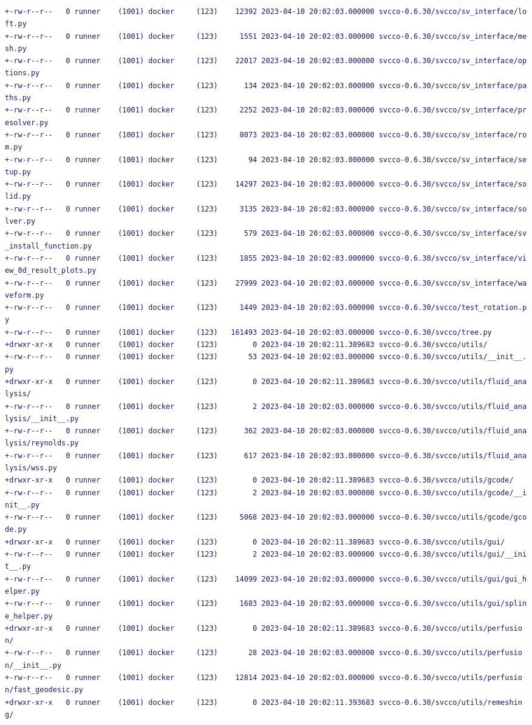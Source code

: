 ```diff
+-rw-r--r--   0 runner    (1001) docker     (123)    12392 2023-04-10 20:02:03.000000 svcco-0.6.30/svcco/sv_interface/loft.py
+-rw-r--r--   0 runner    (1001) docker     (123)     1551 2023-04-10 20:02:03.000000 svcco-0.6.30/svcco/sv_interface/mesh.py
+-rw-r--r--   0 runner    (1001) docker     (123)    22017 2023-04-10 20:02:03.000000 svcco-0.6.30/svcco/sv_interface/options.py
+-rw-r--r--   0 runner    (1001) docker     (123)      134 2023-04-10 20:02:03.000000 svcco-0.6.30/svcco/sv_interface/paths.py
+-rw-r--r--   0 runner    (1001) docker     (123)     2252 2023-04-10 20:02:03.000000 svcco-0.6.30/svcco/sv_interface/presolver.py
+-rw-r--r--   0 runner    (1001) docker     (123)     8073 2023-04-10 20:02:03.000000 svcco-0.6.30/svcco/sv_interface/rom.py
+-rw-r--r--   0 runner    (1001) docker     (123)       94 2023-04-10 20:02:03.000000 svcco-0.6.30/svcco/sv_interface/setup.py
+-rw-r--r--   0 runner    (1001) docker     (123)    14297 2023-04-10 20:02:03.000000 svcco-0.6.30/svcco/sv_interface/solid.py
+-rw-r--r--   0 runner    (1001) docker     (123)     3135 2023-04-10 20:02:03.000000 svcco-0.6.30/svcco/sv_interface/solver.py
+-rw-r--r--   0 runner    (1001) docker     (123)      579 2023-04-10 20:02:03.000000 svcco-0.6.30/svcco/sv_interface/sv_install_function.py
+-rw-r--r--   0 runner    (1001) docker     (123)     1855 2023-04-10 20:02:03.000000 svcco-0.6.30/svcco/sv_interface/view_0d_result_plots.py
+-rw-r--r--   0 runner    (1001) docker     (123)    27999 2023-04-10 20:02:03.000000 svcco-0.6.30/svcco/sv_interface/waveform.py
+-rw-r--r--   0 runner    (1001) docker     (123)     1449 2023-04-10 20:02:03.000000 svcco-0.6.30/svcco/test_rotation.py
+-rw-r--r--   0 runner    (1001) docker     (123)   161493 2023-04-10 20:02:03.000000 svcco-0.6.30/svcco/tree.py
+drwxr-xr-x   0 runner    (1001) docker     (123)        0 2023-04-10 20:02:11.389683 svcco-0.6.30/svcco/utils/
+-rw-r--r--   0 runner    (1001) docker     (123)       53 2023-04-10 20:02:03.000000 svcco-0.6.30/svcco/utils/__init__.py
+drwxr-xr-x   0 runner    (1001) docker     (123)        0 2023-04-10 20:02:11.389683 svcco-0.6.30/svcco/utils/fluid_analysis/
+-rw-r--r--   0 runner    (1001) docker     (123)        2 2023-04-10 20:02:03.000000 svcco-0.6.30/svcco/utils/fluid_analysis/__init__.py
+-rw-r--r--   0 runner    (1001) docker     (123)      362 2023-04-10 20:02:03.000000 svcco-0.6.30/svcco/utils/fluid_analysis/reynolds.py
+-rw-r--r--   0 runner    (1001) docker     (123)      617 2023-04-10 20:02:03.000000 svcco-0.6.30/svcco/utils/fluid_analysis/wss.py
+drwxr-xr-x   0 runner    (1001) docker     (123)        0 2023-04-10 20:02:11.389683 svcco-0.6.30/svcco/utils/gcode/
+-rw-r--r--   0 runner    (1001) docker     (123)        2 2023-04-10 20:02:03.000000 svcco-0.6.30/svcco/utils/gcode/__init__.py
+-rw-r--r--   0 runner    (1001) docker     (123)     5068 2023-04-10 20:02:03.000000 svcco-0.6.30/svcco/utils/gcode/gcode.py
+drwxr-xr-x   0 runner    (1001) docker     (123)        0 2023-04-10 20:02:11.389683 svcco-0.6.30/svcco/utils/gui/
+-rw-r--r--   0 runner    (1001) docker     (123)        2 2023-04-10 20:02:03.000000 svcco-0.6.30/svcco/utils/gui/__init__.py
+-rw-r--r--   0 runner    (1001) docker     (123)    14099 2023-04-10 20:02:03.000000 svcco-0.6.30/svcco/utils/gui/gui_helper.py
+-rw-r--r--   0 runner    (1001) docker     (123)     1683 2023-04-10 20:02:03.000000 svcco-0.6.30/svcco/utils/gui/spline_helper.py
+drwxr-xr-x   0 runner    (1001) docker     (123)        0 2023-04-10 20:02:11.389683 svcco-0.6.30/svcco/utils/perfusion/
+-rw-r--r--   0 runner    (1001) docker     (123)       28 2023-04-10 20:02:03.000000 svcco-0.6.30/svcco/utils/perfusion/__init__.py
+-rw-r--r--   0 runner    (1001) docker     (123)    12814 2023-04-10 20:02:03.000000 svcco-0.6.30/svcco/utils/perfusion/fast_geodesic.py
+drwxr-xr-x   0 runner    (1001) docker     (123)        0 2023-04-10 20:02:11.393683 svcco-0.6.30/svcco/utils/remeshing/
```